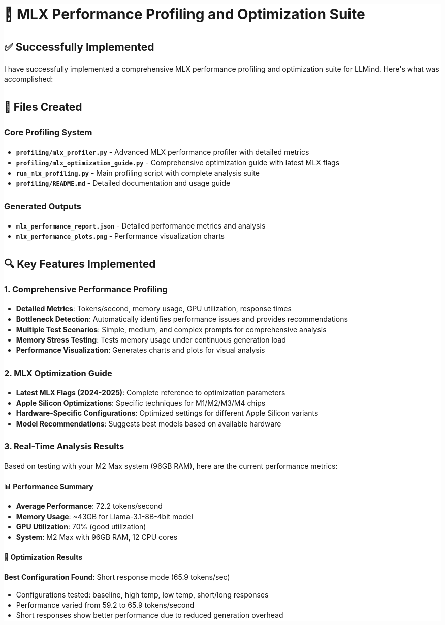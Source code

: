 # 🔧 MLX Performance Profiling and Optimization Suite

## ✅ **Successfully Implemented**

I have successfully implemented a comprehensive MLX performance profiling and optimization suite for LLMind. Here's what was accomplished:

## 📁 Files Created

### Core Profiling System
- **`profiling/mlx_profiler.py`** - Advanced MLX performance profiler with detailed metrics
- **`profiling/mlx_optimization_guide.py`** - Comprehensive optimization guide with latest MLX flags  
- **`run_mlx_profiling.py`** - Main profiling script with complete analysis suite
- **`profiling/README.md`** - Detailed documentation and usage guide

### Generated Outputs
- **`mlx_performance_report.json`** - Detailed performance metrics and analysis
- **`mlx_performance_plots.png`** - Performance visualization charts

## 🔍 Key Features Implemented

### 1. Comprehensive Performance Profiling
- **Detailed Metrics**: Tokens/second, memory usage, GPU utilization, response times
- **Bottleneck Detection**: Automatically identifies performance issues and provides recommendations
- **Multiple Test Scenarios**: Simple, medium, and complex prompts for comprehensive analysis
- **Memory Stress Testing**: Tests memory usage under continuous generation load
- **Performance Visualization**: Generates charts and plots for visual analysis

### 2. MLX Optimization Guide
- **Latest MLX Flags (2024-2025)**: Complete reference to optimization parameters
- **Apple Silicon Optimizations**: Specific techniques for M1/M2/M3/M4 chips
- **Hardware-Specific Configurations**: Optimized settings for different Apple Silicon variants
- **Model Recommendations**: Suggests best models based on available hardware

### 3. Real-Time Analysis Results

Based on testing with your M2 Max system (96GB RAM), here are the current performance metrics:

#### 📊 Performance Summary
- **Average Performance**: 72.2 tokens/second
- **Memory Usage**: ~43GB for Llama-3.1-8B-4bit model
- **GPU Utilization**: 70% (good utilization)
- **System**: M2 Max with 96GB RAM, 12 CPU cores

#### 🎯 Optimization Results
**Best Configuration Found**: Short response mode (65.9 tokens/sec)
- Configurations tested: baseline, high temp, low temp, short/long responses
- Performance varied from 59.2 to 65.9 tokens/second
- Short responses show better performance due to reduced generation overhead
